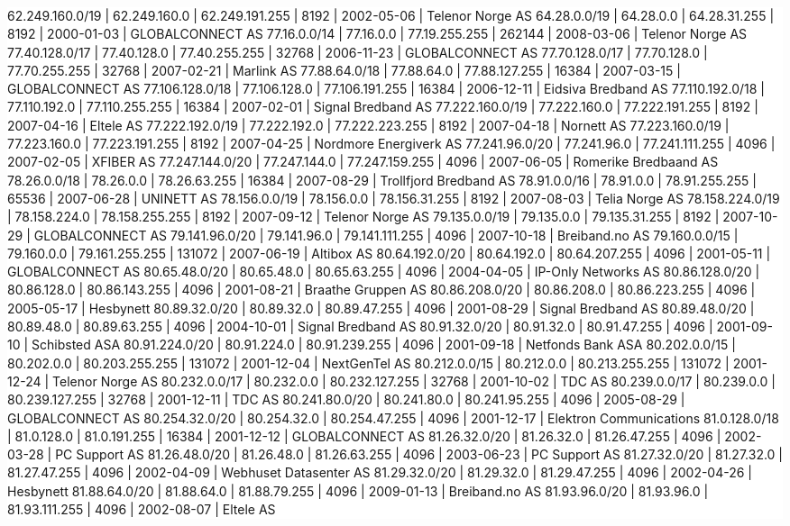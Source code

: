 62.249.160.0/19    | 62.249.160.0    | 62.249.191.255  | 8192       | 2002-05-06  | Telenor Norge AS
64.28.0.0/19       | 64.28.0.0       | 64.28.31.255    | 8192       | 2000-01-03  | GLOBALCONNECT AS
77.16.0.0/14       | 77.16.0.0       | 77.19.255.255   | 262144     | 2008-03-06  | Telenor Norge AS
77.40.128.0/17     | 77.40.128.0     | 77.40.255.255   | 32768      | 2006-11-23  | GLOBALCONNECT AS
77.70.128.0/17     | 77.70.128.0     | 77.70.255.255   | 32768      | 2007-02-21  | Marlink AS
77.88.64.0/18      | 77.88.64.0      | 77.88.127.255   | 16384      | 2007-03-15  | GLOBALCONNECT AS
77.106.128.0/18    | 77.106.128.0    | 77.106.191.255  | 16384      | 2006-12-11  | Eidsiva Bredband AS
77.110.192.0/18    | 77.110.192.0    | 77.110.255.255  | 16384      | 2007-02-01  | Signal Bredband AS
77.222.160.0/19    | 77.222.160.0    | 77.222.191.255  | 8192       | 2007-04-16  | Eltele AS
77.222.192.0/19    | 77.222.192.0    | 77.222.223.255  | 8192       | 2007-04-18  | Nornett AS
77.223.160.0/19    | 77.223.160.0    | 77.223.191.255  | 8192       | 2007-04-25  | Nordmore Energiverk AS
77.241.96.0/20     | 77.241.96.0     | 77.241.111.255  | 4096       | 2007-02-05  | XFIBER AS
77.247.144.0/20    | 77.247.144.0    | 77.247.159.255  | 4096       | 2007-06-05  | Romerike Bredbaand AS
78.26.0.0/18       | 78.26.0.0       | 78.26.63.255    | 16384      | 2007-08-29  | Trollfjord Bredband AS
78.91.0.0/16       | 78.91.0.0       | 78.91.255.255   | 65536      | 2007-06-28  | UNINETT AS
78.156.0.0/19      | 78.156.0.0      | 78.156.31.255   | 8192       | 2007-08-03  | Telia Norge AS
78.158.224.0/19    | 78.158.224.0    | 78.158.255.255  | 8192       | 2007-09-12  | Telenor Norge AS
79.135.0.0/19      | 79.135.0.0      | 79.135.31.255   | 8192       | 2007-10-29  | GLOBALCONNECT AS
79.141.96.0/20     | 79.141.96.0     | 79.141.111.255  | 4096       | 2007-10-18  | Breiband.no AS
79.160.0.0/15      | 79.160.0.0      | 79.161.255.255  | 131072     | 2007-06-19  | Altibox AS
80.64.192.0/20     | 80.64.192.0     | 80.64.207.255   | 4096       | 2001-05-11  | GLOBALCONNECT AS
80.65.48.0/20      | 80.65.48.0      | 80.65.63.255    | 4096       | 2004-04-05  | IP-Only Networks AS
80.86.128.0/20     | 80.86.128.0     | 80.86.143.255   | 4096       | 2001-08-21  | Braathe Gruppen AS
80.86.208.0/20     | 80.86.208.0     | 80.86.223.255   | 4096       | 2005-05-17  | Hesbynett
80.89.32.0/20      | 80.89.32.0      | 80.89.47.255    | 4096       | 2001-08-29  | Signal Bredband AS
80.89.48.0/20      | 80.89.48.0      | 80.89.63.255    | 4096       | 2004-10-01  | Signal Bredband AS
80.91.32.0/20      | 80.91.32.0      | 80.91.47.255    | 4096       | 2001-09-10  | Schibsted ASA
80.91.224.0/20     | 80.91.224.0     | 80.91.239.255   | 4096       | 2001-09-18  | Netfonds Bank ASA
80.202.0.0/15      | 80.202.0.0      | 80.203.255.255  | 131072     | 2001-12-04  | NextGenTel AS
80.212.0.0/15      | 80.212.0.0      | 80.213.255.255  | 131072     | 2001-12-24  | Telenor Norge AS
80.232.0.0/17      | 80.232.0.0      | 80.232.127.255  | 32768      | 2001-10-02  | TDC AS
80.239.0.0/17      | 80.239.0.0      | 80.239.127.255  | 32768      | 2001-12-11  | TDC AS
80.241.80.0/20     | 80.241.80.0     | 80.241.95.255   | 4096       | 2005-08-29  | GLOBALCONNECT AS
80.254.32.0/20     | 80.254.32.0     | 80.254.47.255   | 4096       | 2001-12-17  | Elektron Communications
81.0.128.0/18      | 81.0.128.0      | 81.0.191.255    | 16384      | 2001-12-12  | GLOBALCONNECT AS
81.26.32.0/20      | 81.26.32.0      | 81.26.47.255    | 4096       | 2002-03-28  | PC Support AS
81.26.48.0/20      | 81.26.48.0      | 81.26.63.255    | 4096       | 2003-06-23  | PC Support AS
81.27.32.0/20      | 81.27.32.0      | 81.27.47.255    | 4096       | 2002-04-09  | Webhuset Datasenter AS
81.29.32.0/20      | 81.29.32.0      | 81.29.47.255    | 4096       | 2002-04-26  | Hesbynett
81.88.64.0/20      | 81.88.64.0      | 81.88.79.255    | 4096       | 2009-01-13  | Breiband.no AS
81.93.96.0/20      | 81.93.96.0      | 81.93.111.255   | 4096       | 2002-08-07  | Eltele AS
